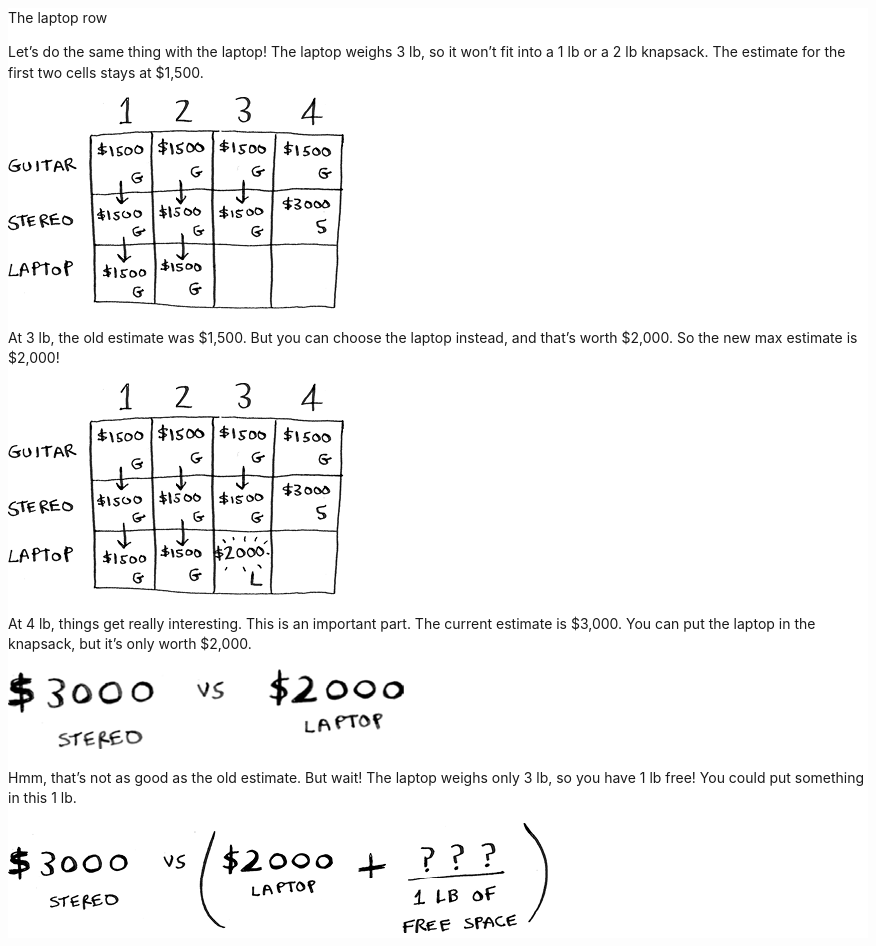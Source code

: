 The laptop row

Let’s do the same thing with the laptop! The laptop weighs 3 lb, so it won’t fit into a 1 lb or a 2 lb knapsack. The estimate for the first two cells stays at $1,500.

![](assets/image_11-18.png)

At 3 lb, the old estimate was $1,500. But you can choose the laptop instead, and that’s worth $2,000. So the new max estimate is $2,000!

![](assets/image_11-19.png)

At 4 lb, things get really interesting. This is an important part. The current estimate is $3,000. You can put the laptop in the knapsack, but it’s only worth $2,000.

![](assets/image_11-20.png)

Hmm, that’s not as good as the old estimate. But wait! The laptop weighs only 3 lb, so you have 1 lb free! You could put something in this 1 lb.

![](assets/image_11-21.png)
